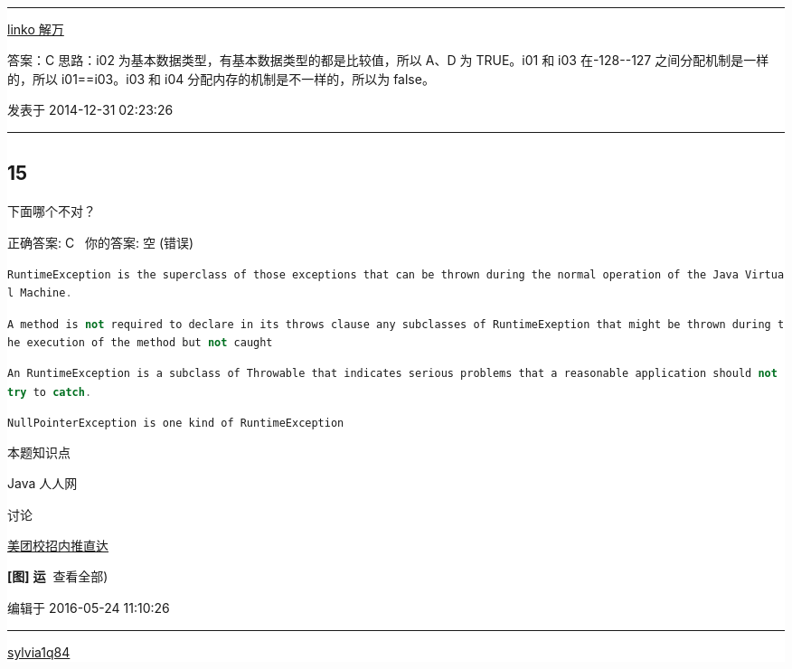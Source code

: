 * * *

[linko 解万](https://www.nowcoder.com/profile/225090)

答案：C 思路：i02 为基本数据类型，有基本数据类型的都是比较值，所以 A、D 为 TRUE。i01 和 i03 在-128--127 之间分配机制是一样的，所以 i01==i03。i03 和 i04 分配内存的机制是不一样的，所以为 false。

发表于 2014-12-31 02:23:26

* * *

## 15

下面哪个不对？

正确答案: C   你的答案: 空 (错误)

```cpp
RuntimeException is the superclass of those exceptions that can be thrown during the normal operation of the Java Virtual Machine.
```

```cpp
A method is not required to declare in its throws clause any subclasses of RuntimeExeption that might be thrown during the execution of the method but not caught
```

```cpp
An RuntimeException is a subclass of Throwable that indicates serious problems that a reasonable application should not try to catch.
```

```cpp
NullPointerException is one kind of RuntimeException
```

本题知识点

Java 人人网

讨论

[美团校招内推直达](https://www.nowcoder.com/profile/458054)

**[图]** **运**  查看全部)

编辑于 2016-05-24 11:10:26

* * *

[sylvia1q84](https://www.nowcoder.com/profile/6614221)
